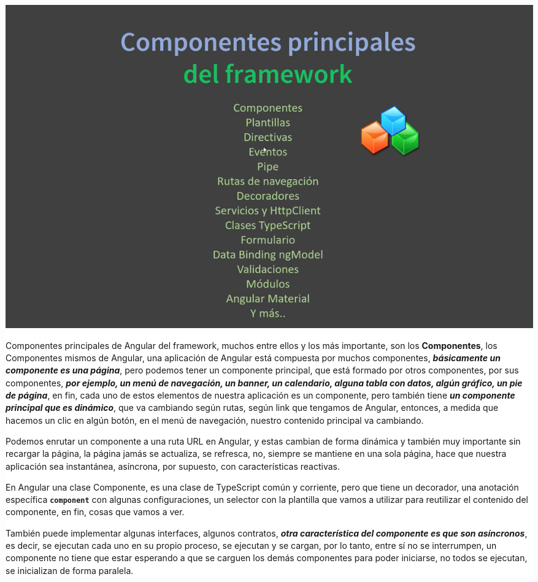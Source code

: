 ![02-05](images/02-05.png)

Componentes principales de Angular del framework, muchos entre ellos y los más importante, son los **Componentes**, los Componentes mismos de Angular, una aplicación de Angular está compuesta por muchos componentes, ***básicamente  un componente es una página***, pero podemos tener un componente principal, que está formado por otros componentes, por sus componentes, ***por ejemplo, un menú de navegación, un banner, un calendario, alguna tabla con datos, algún gráfico, un pie de página***, en fin, cada uno de estos elementos de nuestra aplicación es un componente, pero también tiene ***un componente principal que es dinámico***, que va cambiando según rutas, según link que tengamos de Angular, entonces, a medida que hacemos un clic en algún botón, en el menú de navegación, nuestro contenido principal va cambiando.

Podemos enrutar un componente a una ruta URL en Angular, y estas cambian de forma dinámica y también muy importante sin recargar la página, la página jamás se actualiza, se refresca, no, siempre se mantiene en una sola página, hace que nuestra aplicación sea instantánea, asíncrona, por supuesto, con características reactivas.

En Angular una clase Componente, es una clase de TypeScript común y corriente, pero que tiene un decorador, una anotación específica **`component`** con algunas configuraciones, un selector con la plantilla que vamos a utilizar para reutilizar el contenido del componente, en fin, cosas que vamos a ver.

También puede implementar algunas interfaces, algunos contratos, ***otra característica del componente es que son asíncronos***, es decir, se ejecutan cada uno en su propio proceso, se ejecutan y se cargan, por lo tanto, entre sí no se interrumpen, un componente no tiene que estar esperando a que se carguen los demás componentes para poder iniciarse, no todos se ejecutan, se inicializan de forma paralela. 
